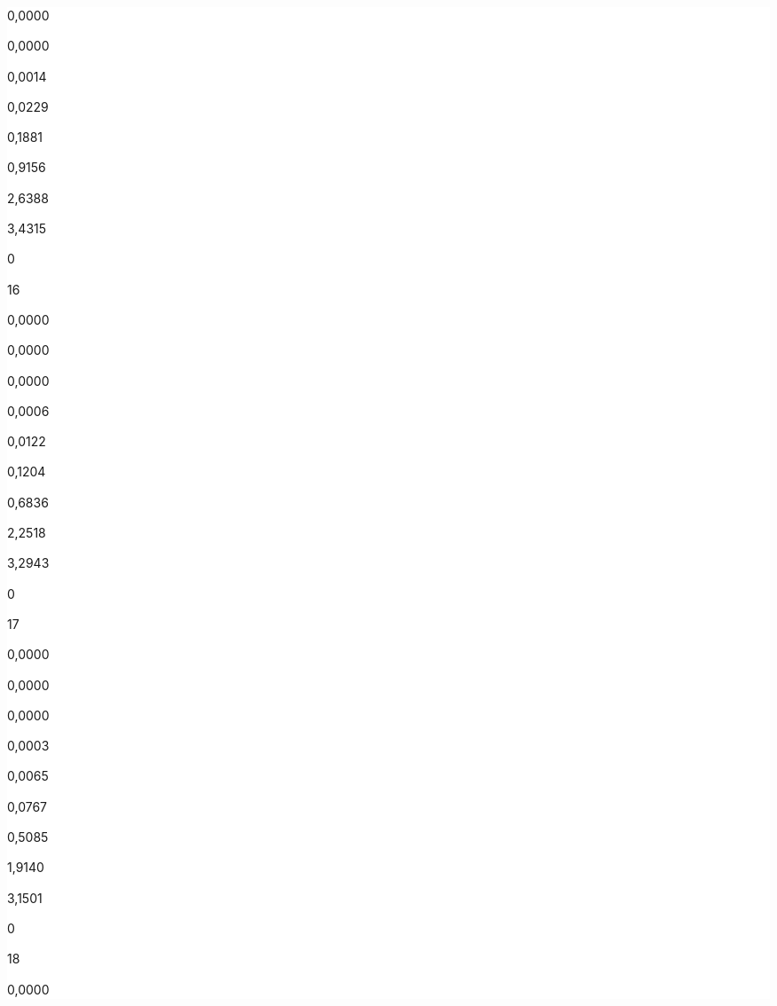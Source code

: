 0,0000

0,0000

0,0014

0,0229

0,1881

0,9156

2,6388

3,4315

0

16

0,0000

0,0000

0,0000

0,0006

0,0122

0,1204

0,6836

2,2518

3,2943

0

17

0,0000

0,0000

0,0000

0,0003

0,0065

0,0767

0,5085

1,9140

3,1501

0

18

0,0000
